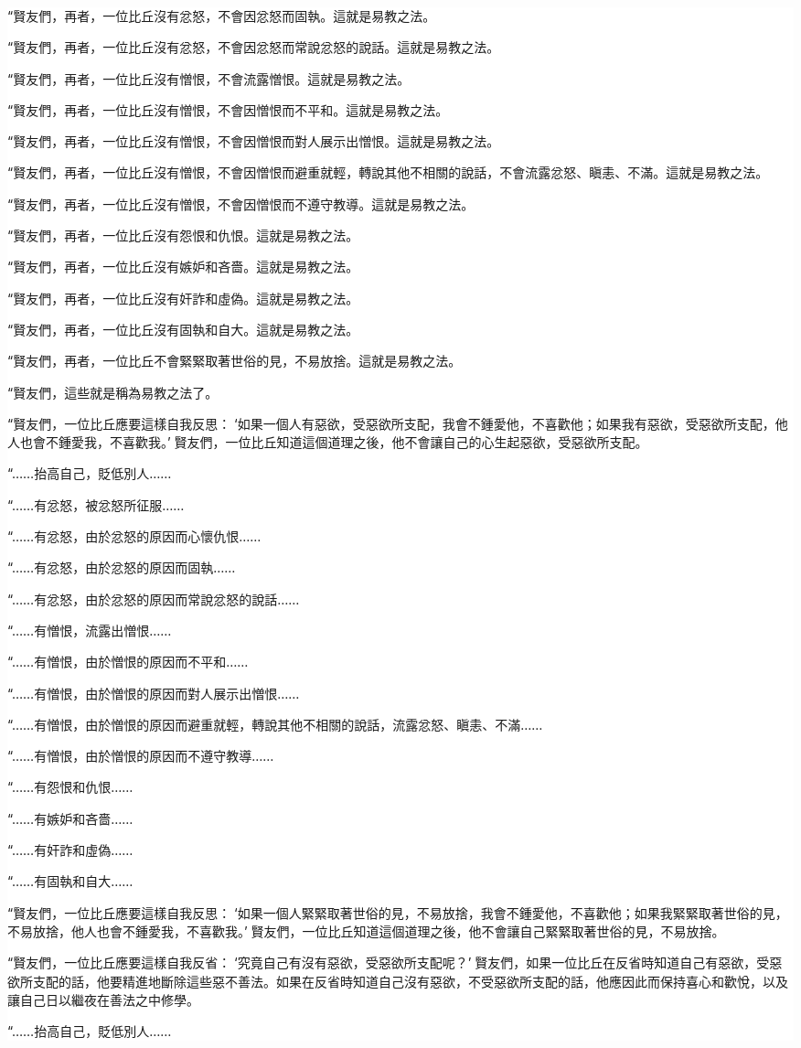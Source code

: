 “賢友們，再者，一位比丘沒有忿怒，不會因忿怒而固執。這就是易教之法。

“賢友們，再者，一位比丘沒有忿怒，不會因忿怒而常說忿怒的說話。這就是易教之法。

“賢友們，再者，一位比丘沒有憎恨，不會流露憎恨。這就是易教之法。

“賢友們，再者，一位比丘沒有憎恨，不會因憎恨而不平和。這就是易教之法。

“賢友們，再者，一位比丘沒有憎恨，不會因憎恨而對人展示出憎恨。這就是易教之法。

“賢友們，再者，一位比丘沒有憎恨，不會因憎恨而避重就輕，轉說其他不相關的說話，不會流露忿怒、瞋恚、不滿。這就是易教之法。

“賢友們，再者，一位比丘沒有憎恨，不會因憎恨而不遵守教導。這就是易教之法。

“賢友們，再者，一位比丘沒有怨恨和仇恨。這就是易教之法。

“賢友們，再者，一位比丘沒有嫉妒和吝嗇。這就是易教之法。

“賢友們，再者，一位比丘沒有奸詐和虛偽。這就是易教之法。

“賢友們，再者，一位比丘沒有固執和自大。這就是易教之法。

“賢友們，再者，一位比丘不會緊緊取著世俗的見，不易放捨。這就是易教之法。

“賢友們，這些就是稱為易教之法了。

“賢友們，一位比丘應要這樣自我反思： ‘如果一個人有惡欲，受惡欲所支配，我會不鍾愛他，不喜歡他；如果我有惡欲，受惡欲所支配，他人也會不鍾愛我，不喜歡我。’ 賢友們，一位比丘知道這個道理之後，他不會讓自己的心生起惡欲，受惡欲所支配。

“……抬高自己，貶低別人……

“……有忿怒，被忿怒所征服……

“……有忿怒，由於忿怒的原因而心懷仇恨……

“……有忿怒，由於忿怒的原因而固執……

“……有忿怒，由於忿怒的原因而常說忿怒的說話……

“……有憎恨，流露出憎恨……

“……有憎恨，由於憎恨的原因而不平和……

“……有憎恨，由於憎恨的原因而對人展示出憎恨……

“……有憎恨，由於憎恨的原因而避重就輕，轉說其他不相關的說話，流露忿怒、瞋恚、不滿……

“……有憎恨，由於憎恨的原因而不遵守教導……

“……有怨恨和仇恨……

“……有嫉妒和吝嗇……

“……有奸詐和虛偽……

“……有固執和自大……

“賢友們，一位比丘應要這樣自我反思： ‘如果一個人緊緊取著世俗的見，不易放捨，我會不鍾愛他，不喜歡他；如果我緊緊取著世俗的見，不易放捨，他人也會不鍾愛我，不喜歡我。’ 賢友們，一位比丘知道這個道理之後，他不會讓自己緊緊取著世俗的見，不易放捨。

“賢友們，一位比丘應要這樣自我反省： ‘究竟自己有沒有惡欲，受惡欲所支配呢？’ 賢友們，如果一位比丘在反省時知道自己有惡欲，受惡欲所支配的話，他要精進地斷除這些惡不善法。如果在反省時知道自己沒有惡欲，不受惡欲所支配的話，他應因此而保持喜心和歡悅，以及讓自己日以繼夜在善法之中修學。

“……抬高自己，貶低別人……
